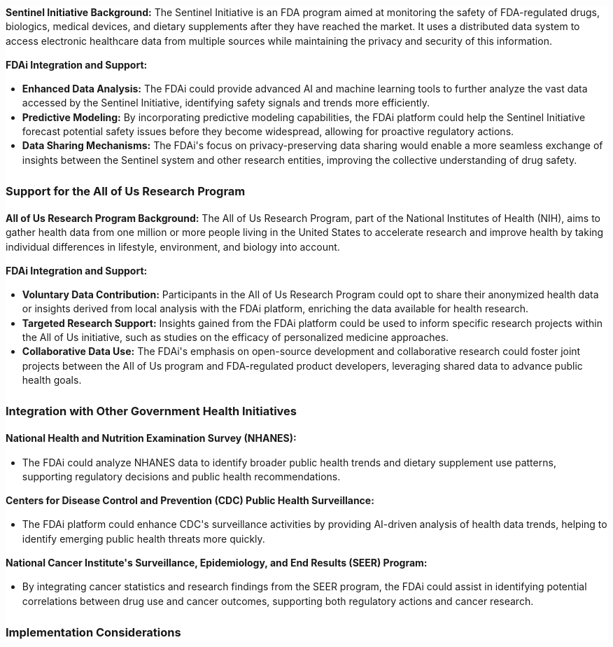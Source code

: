 **Sentinel Initiative Background:**
The Sentinel Initiative is an FDA program aimed at monitoring the safety of FDA-regulated drugs, biologics, medical devices, and dietary supplements after they have reached the market. It uses a distributed data system to access electronic healthcare data from multiple sources while maintaining the privacy and security of this information.

**FDAi Integration and Support:**

- **Enhanced Data Analysis:** The FDAi could provide advanced AI and machine learning tools to further analyze the vast data accessed by the Sentinel Initiative, identifying safety signals and trends more efficiently.
- **Predictive Modeling:** By incorporating predictive modeling capabilities, the FDAi platform could help the Sentinel Initiative forecast potential safety issues before they become widespread, allowing for proactive regulatory actions.
- **Data Sharing Mechanisms:** The FDAi's focus on privacy-preserving data sharing would enable a more seamless exchange of insights between the Sentinel system and other research entities, improving the collective understanding of drug safety.

### Support for the All of Us Research Program

**All of Us Research Program Background:**
The All of Us Research Program, part of the National Institutes of Health (NIH), aims to gather health data from one million or more people living in the United States to accelerate research and improve health by taking individual differences in lifestyle, environment, and biology into account.

**FDAi Integration and Support:**

- **Voluntary Data Contribution:** Participants in the All of Us Research Program could opt to share their anonymized health data or insights derived from local analysis with the FDAi platform, enriching the data available for health research.
- **Targeted Research Support:** Insights gained from the FDAi platform could be used to inform specific research projects within the All of Us initiative, such as studies on the efficacy of personalized medicine approaches.
- **Collaborative Data Use:** The FDAi's emphasis on open-source development and collaborative research could foster joint projects between the All of Us program and FDA-regulated product developers, leveraging shared data to advance public health goals.

### Integration with Other Government Health Initiatives

**National Health and Nutrition Examination Survey (NHANES):**

- The FDAi could analyze NHANES data to identify broader public health trends and dietary supplement use patterns, supporting regulatory decisions and public health recommendations.

**Centers for Disease Control and Prevention (CDC) Public Health Surveillance:**

- The FDAi platform could enhance CDC's surveillance activities by providing AI-driven analysis of health data trends, helping to identify emerging public health threats more quickly.

**National Cancer Institute's Surveillance, Epidemiology, and End Results (SEER) Program:**

- By integrating cancer statistics and research findings from the SEER program, the FDAi could assist in identifying potential correlations between drug use and cancer outcomes, supporting both regulatory actions and cancer research.

### Implementation Considerations
